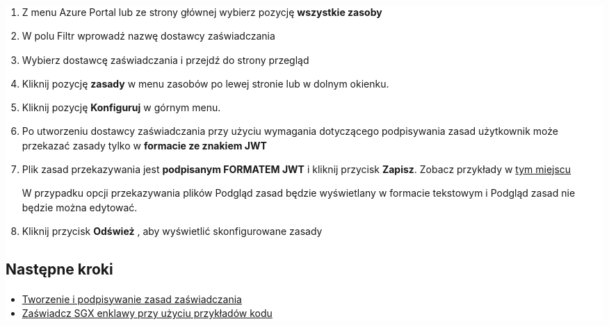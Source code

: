 1.  Z menu Azure Portal lub ze strony głównej wybierz pozycję **wszystkie zasoby**
2.  W polu Filtr wprowadź nazwę dostawcy zaświadczania
3.  Wybierz dostawcę zaświadczania i przejdź do strony przegląd
4.  Kliknij pozycję **zasady** w menu zasobów po lewej stronie lub w dolnym okienku.
5.  Kliknij pozycję **Konfiguruj** w górnym menu.
6.  Po utworzeniu dostawcy zaświadczania przy użyciu wymagania dotyczącego podpisywania zasad użytkownik może przekazać zasady tylko w **formacie ze znakiem JWT**
7.  Plik zasad przekazywania jest **podpisanym FORMATEM JWT** i kliknij przycisk **Zapisz**. Zobacz przykłady w [tym miejscu](./policy-examples.md)

    W przypadku opcji przekazywania plików Podgląd zasad będzie wyświetlany w formacie tekstowym i Podgląd zasad nie będzie można edytować.
    
8.  Kliknij przycisk **Odśwież** , aby wyświetlić skonfigurowane zasady

## <a name="next-steps"></a>Następne kroki

- [Tworzenie i podpisywanie zasad zaświadczania](author-sign-policy.md)
- [Zaświadcz SGX enklawy przy użyciu przykładów kodu](/samples/browse/?expanded=azure&terms=attestation)

